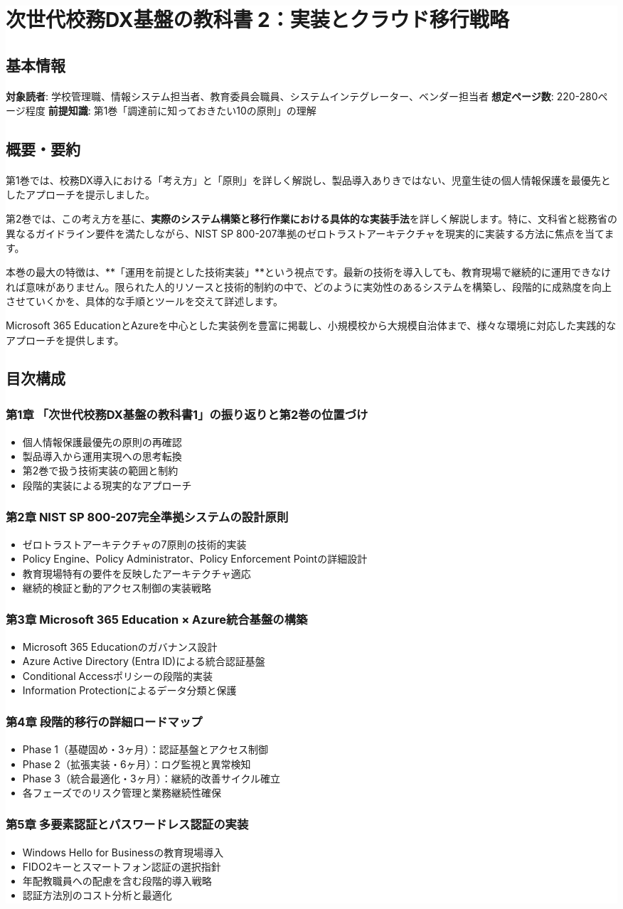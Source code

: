 # 次世代校務DX基盤の教科書 2：実装とクラウド移行戦略

## 基本情報

**対象読者**: 学校管理職、情報システム担当者、教育委員会職員、システムインテグレーター、ベンダー担当者
**想定ページ数**: 220-280ページ程度
**前提知識**: 第1巻「調達前に知っておきたい10の原則」の理解

## 概要・要約

第1巻では、校務DX導入における「考え方」と「原則」を詳しく解説し、製品導入ありきではない、児童生徒の個人情報保護を最優先としたアプローチを提示しました。

第2巻では、この考え方を基に、**実際のシステム構築と移行作業における具体的な実装手法**を詳しく解説します。特に、文科省と総務省の異なるガイドライン要件を満たしながら、NIST SP 800-207準拠のゼロトラストアーキテクチャを現実的に実装する方法に焦点を当てます。

本巻の最大の特徴は、**「運用を前提とした技術実装」**という視点です。最新の技術を導入しても、教育現場で継続的に運用できなければ意味がありません。限られた人的リソースと技術的制約の中で、どのように実効性のあるシステムを構築し、段階的に成熟度を向上させていくかを、具体的な手順とツールを交えて詳述します。

Microsoft 365 EducationとAzureを中心とした実装例を豊富に掲載し、小規模校から大規模自治体まで、様々な環境に対応した実践的なアプローチを提供します。

## 目次構成

### 第1章 「次世代校務DX基盤の教科書1」の振り返りと第2巻の位置づけ
- 個人情報保護最優先の原則の再確認
- 製品導入から運用実現への思考転換
- 第2巻で扱う技術実装の範囲と制約
- 段階的実装による現実的なアプローチ

### 第2章 NIST SP 800-207完全準拠システムの設計原則
- ゼロトラストアーキテクチャの7原則の技術的実装
- Policy Engine、Policy Administrator、Policy Enforcement Pointの詳細設計
- 教育現場特有の要件を反映したアーキテクチャ適応
- 継続的検証と動的アクセス制御の実装戦略

### 第3章 Microsoft 365 Education × Azure統合基盤の構築
- Microsoft 365 Educationのガバナンス設計
- Azure Active Directory (Entra ID)による統合認証基盤
- Conditional Accessポリシーの段階的実装
- Information Protectionによるデータ分類と保護

### 第4章 段階的移行の詳細ロードマップ
- Phase 1（基礎固め・3ヶ月）：認証基盤とアクセス制御
- Phase 2（拡張実装・6ヶ月）：ログ監視と異常検知
- Phase 3（統合最適化・3ヶ月）：継続的改善サイクル確立
- 各フェーズでのリスク管理と業務継続性確保

### 第5章 多要素認証とパスワードレス認証の実装
- Windows Hello for Businessの教育現場導入
- FIDO2キーとスマートフォン認証の選択指針
- 年配教職員への配慮を含む段階的導入戦略
- 認証方法別のコスト分析と最適化
